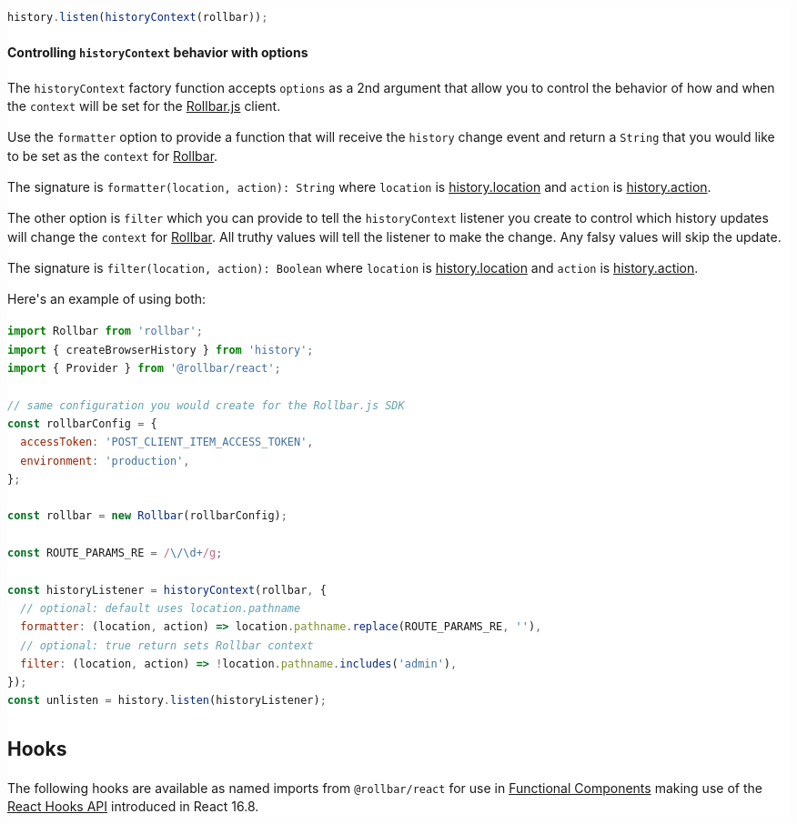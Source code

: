 ```javascript
history.listen(historyContext(rollbar));
```

#### Controlling `historyContext` behavior with options

The `historyContext` factory function accepts `options` as a 2nd argument that allow you to control the behavior
of how and when the `context` will be set for the [Rollbar.js] client.

Use the `formatter` option to provide a function that will receive the `history` change event and return a `String`
that you would like to be set as the `context` for [Rollbar].

The signature is `formatter(location, action): String` where `location` is [history.location] and `action` is [history.action].

The other option is `filter` which you can provide to tell the `historyContext` listener you create to control
which history updates will change the `context` for [Rollbar]. All truthy values will tell the listener to make
the change. Any falsy values will skip the update.

The signature is `filter(location, action): Boolean` where `location` is [history.location] and `action` is [history.action].

Here's an example of using both:

```javascript
import Rollbar from 'rollbar';
import { createBrowserHistory } from 'history';
import { Provider } from '@rollbar/react';

// same configuration you would create for the Rollbar.js SDK
const rollbarConfig = {
  accessToken: 'POST_CLIENT_ITEM_ACCESS_TOKEN',
  environment: 'production',
};

const rollbar = new Rollbar(rollbarConfig);

const ROUTE_PARAMS_RE = /\/\d+/g;

const historyListener = historyContext(rollbar, {
  // optional: default uses location.pathname
  formatter: (location, action) => location.pathname.replace(ROUTE_PARAMS_RE, ''),
  // optional: true return sets Rollbar context
  filter: (location, action) => !location.pathname.includes('admin'),
});
const unlisten = history.listen(historyListener);
```

## Hooks

The following hooks are available as named imports from `@rollbar/react` for use in [Functional Components] making use of the
[React Hooks API] introduced in React 16.8.


[Rollbar]: https://rollbar.com
[Rollbar Docs]: https://docs.rollbar.com
[Rollbar.js]: https://github.com/rollbar/rollbar.js
[Rollbar.js Setup Instructions]: https://github.com/rollbar/rollbar.js/#setup-instructions
[React Native SDK]: https://github.com/rollbar/rollbar-react-native
[Telemetry]: https://docs.rollbar.com/docs/rollbarjs-telemetry
[`Provider`]: #provider-component
[`ErrorBoundary`]: #errorboundary-component
[`RollbarContext`]: #rollbarcontext-component
[Functional Components]: https://reactjs.org/docs/components-and-props.html#function-and-class-components
[React Context]: https://reactjs.org/docs/context.html
[Error Boundaries]: https://reactjs.org/docs/error-boundaries.html
[React Hooks API]: https://reactjs.org/docs/hooks-intro.html
[history]: https://www.npmjs.com/package/history
[history.location]: https://github.com/ReactTraining/history/blob/master/docs/api-reference.md#location
[history.action]: https://github.com/ReactTraining/history/blob/master/docs/api-reference.md#action
[1]: https://docs.github.com/en/packages/guides/configuring-npm-for-use-with-github-packages#installing-a-package